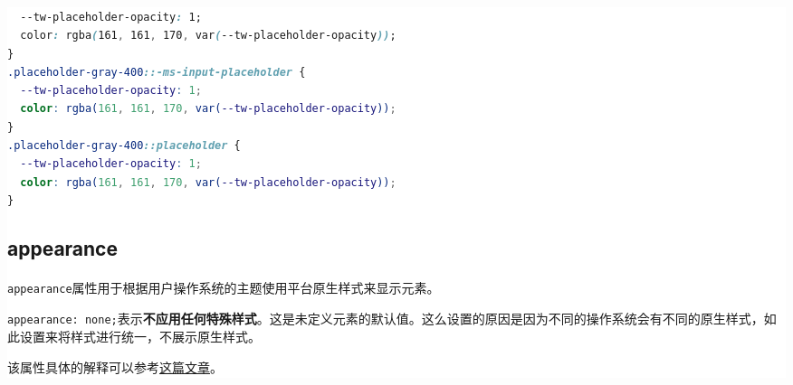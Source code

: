```css
  --tw-placeholder-opacity: 1;
  color: rgba(161, 161, 170, var(--tw-placeholder-opacity));
}
.placeholder-gray-400::-ms-input-placeholder {
  --tw-placeholder-opacity: 1;
  color: rgba(161, 161, 170, var(--tw-placeholder-opacity));
}
.placeholder-gray-400::placeholder {
  --tw-placeholder-opacity: 1;
  color: rgba(161, 161, 170, var(--tw-placeholder-opacity));
}
```

## appearance

`appearance`属性用于根据用户操作系统的主题使用平台原生样式来显示元素。

`appearance: none;`表示**不应用任何特殊样式**。这是未定义元素的默认值。这么设置的原因是因为不同的操作系统会有不同的原生样式，如此设置来将样式进行统一，不展示原生样式。

该属性具体的解释可以参考[这篇文章](https://css-tricks.com/almanac/properties/a/appearance/)。
